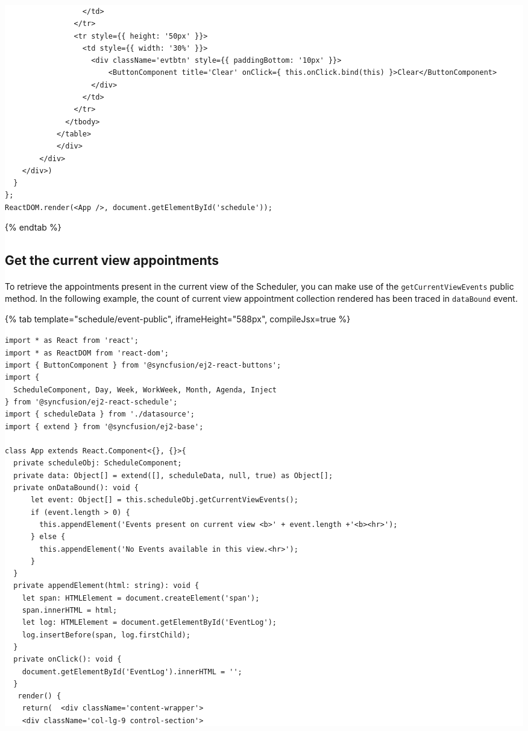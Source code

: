 ```tsx
                  </td>
                </tr>
                <tr style={{ height: '50px' }}>
                  <td style={{ width: '30%' }}>
                    <div className='evtbtn' style={{ paddingBottom: '10px' }}>
                        <ButtonComponent title='Clear' onClick={ this.onClick.bind(this) }>Clear</ButtonComponent>
                    </div>
                  </td>
                </tr>
              </tbody>
            </table>
            </div>
        </div>
    </div>)
  }
};
ReactDOM.render(<App />, document.getElementById('schedule'));
```

{% endtab %}

## Get the current view appointments

To retrieve the appointments present in the current view of the Scheduler, you can make use of the `getCurrentViewEvents` public method. In the following example, the count of current view appointment collection rendered has been traced in `dataBound` event.

{% tab template="schedule/event-public", iframeHeight="588px", compileJsx=true %}

```tsx
import * as React from 'react';
import * as ReactDOM from 'react-dom';
import { ButtonComponent } from '@syncfusion/ej2-react-buttons';
import {
  ScheduleComponent, Day, Week, WorkWeek, Month, Agenda, Inject
} from '@syncfusion/ej2-react-schedule';
import { scheduleData } from './datasource';
import { extend } from '@syncfusion/ej2-base';

class App extends React.Component<{}, {}>{
  private scheduleObj: ScheduleComponent;
  private data: Object[] = extend([], scheduleData, null, true) as Object[];
  private onDataBound(): void {
      let event: Object[] = this.scheduleObj.getCurrentViewEvents();
      if (event.length > 0) {
        this.appendElement('Events present on current view <b>' + event.length +'<b><hr>');
      } else {
        this.appendElement('No Events available in this view.<hr>');
      }
  }
  private appendElement(html: string): void {
    let span: HTMLElement = document.createElement('span');
    span.innerHTML = html;
    let log: HTMLElement = document.getElementById('EventLog');
    log.insertBefore(span, log.firstChild);
  }
  private onClick(): void {
    document.getElementById('EventLog').innerHTML = '';
  }
   render() {
    return(  <div className='content-wrapper'>
    <div className='col-lg-9 control-section'>
```